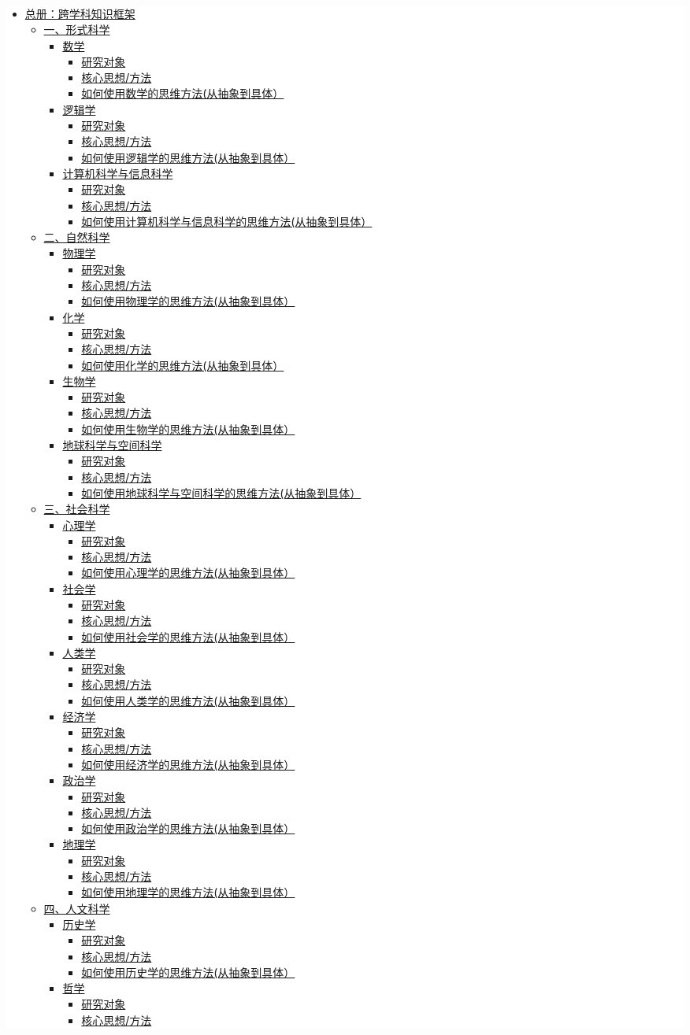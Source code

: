 *   [总册：跨学科知识框架](#总册跨学科知识框架)
    *   [一、形式科学](#一形式科学)
        *   [数学](#数学)
            *   [研究对象](#数学-研究对象)
            *   [核心思想/方法](#数学-核心思想方法)
            *   [如何使用数学的思维方法(从抽象到具体）](#如何使用数学的思维方法从抽象到具体)
        *   [逻辑学](#逻辑学)
            *   [研究对象](#逻辑学-研究对象)
            *   [核心思想/方法](#逻辑学-核心思想方法)
            *   [如何使用逻辑学的思维方法(从抽象到具体）](#如何使用逻辑学的思维方法从抽象到具体)
        *   [计算机科学与信息科学](#计算机科学与信息科学)
            *   [研究对象](#计算机科学与信息科学-研究对象)
            *   [核心思想/方法](#计算机科学与信息科学-核心思想方法)
            *   [如何使用计算机科学与信息科学的思维方法(从抽象到具体）](#如何使用计算机科学与信息科学的思维方法从抽象到具体)
    *   [二、自然科学](#二自然科学)
        *   [物理学](#物理学)
            *   [研究对象](#物理学-研究对象)
            *   [核心思想/方法](#物理学-核心思想方法)
            *   [如何使用物理学的思维方法(从抽象到具体）](#如何使用物理学的思维方法从抽象到具体)
        *   [化学](#化学)
            *   [研究对象](#化学-研究对象)
            *   [核心思想/方法](#化学-核心思想方法)
            *   [如何使用化学的思维方法(从抽象到具体）](#如何使用化学的思维方法从抽象到具体)
        *   [生物学](#生物学)
            *   [研究对象](#生物学-研究对象)
            *   [核心思想/方法](#生物学-核心思想方法)
            *   [如何使用生物学的思维方法(从抽象到具体）](#如何使用生物学的思维方法从抽象到具体)
        *   [地球科学与空间科学](#地球科学与空间科学)
            *   [研究对象](#地球科学与空间科学-研究对象)
            *   [核心思想/方法](#地球科学与空间科学-核心思想方法)
            *   [如何使用地球科学与空间科学的思维方法(从抽象到具体）](#如何使用地球科学与空间科学的思维方法从抽象到具体)
    *   [三、社会科学](#三社会科学)
        *   [心理学](#心理学)
            *   [研究对象](#心理学-研究对象)
            *   [核心思想/方法](#心理学-核心思想方法)
            *   [如何使用心理学的思维方法(从抽象到具体）](#如何使用心理学的思维方法从抽象到具体)
        *   [社会学](#社会学)
            *   [研究对象](#社会学-研究对象)
            *   [核心思想/方法](#社会学-核心思想方法)
            *   [如何使用社会学的思维方法(从抽象到具体）](#如何使用社会学的思维方法从抽象到具体)
        *   [人类学](#人类学)
            *   [研究对象](#人类学-研究对象)
            *   [核心思想/方法](#人类学-核心思想方法)
            *   [如何使用人类学的思维方法(从抽象到具体）](#如何使用人类学的思维方法从抽象到具体)
        *   [经济学](#经济学)
            *   [研究对象](#经济学-研究对象)
            *   [核心思想/方法](#经济学-核心思想方法)
            *   [如何使用经济学的思维方法(从抽象到具体）](#如何使用经济学的思维方法从抽象到具体)
        *   [政治学](#政治学)
            *   [研究对象](#政治学-研究对象)
            *   [核心思想/方法](#政治学-核心思想方法)
            *   [如何使用政治学的思维方法(从抽象到具体）](#如何使用政治学的思维方法从抽象到具体)
        *   [地理学](#地理学)
            *   [研究对象](#地理学-研究对象)
            *   [核心思想/方法](#地理学-核心思想方法)
            *   [如何使用地理学的思维方法(从抽象到具体）](#如何使用地理学的思维方法从抽象到具体)
    *   [四、人文科学](#四人文科学)
        *   [历史学](#历史学)
            *   [研究对象](#历史学-研究对象)
            *   [核心思想/方法](#历史学-核心思想方法)
            *   [如何使用历史学的思维方法(从抽象到具体）](#如何使用历史学的思维方法从抽象到具体)
        *   [哲学](#哲学)
            *   [研究对象](#哲学-研究对象)
            *   [核心思想/方法](#哲学-核心思想方法)